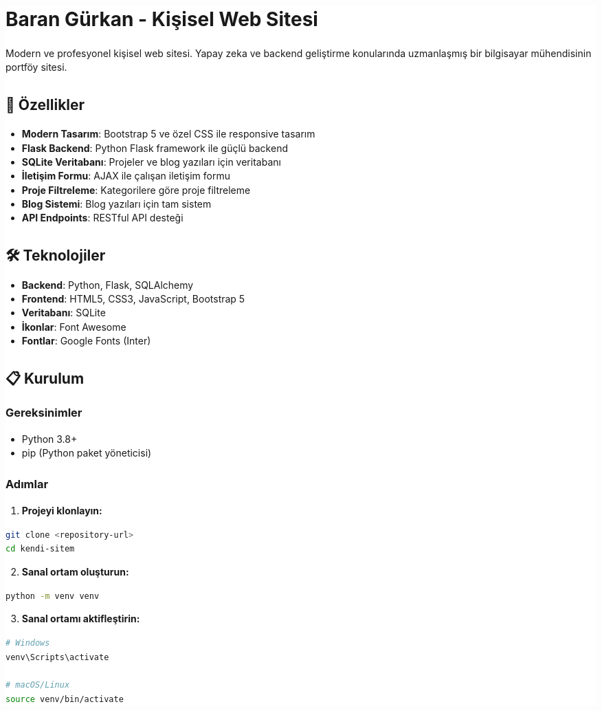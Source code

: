 # Baran Gürkan - Kişisel Web Sitesi

Modern ve profesyonel kişisel web sitesi. Yapay zeka ve backend geliştirme konularında uzmanlaşmış bir bilgisayar mühendisinin portföy sitesi.

## 🚀 Özellikler

- **Modern Tasarım**: Bootstrap 5 ve özel CSS ile responsive tasarım
- **Flask Backend**: Python Flask framework ile güçlü backend
- **SQLite Veritabanı**: Projeler ve blog yazıları için veritabanı
- **İletişim Formu**: AJAX ile çalışan iletişim formu
- **Proje Filtreleme**: Kategorilere göre proje filtreleme
- **Blog Sistemi**: Blog yazıları için tam sistem
- **API Endpoints**: RESTful API desteği

## 🛠️ Teknolojiler

- **Backend**: Python, Flask, SQLAlchemy
- **Frontend**: HTML5, CSS3, JavaScript, Bootstrap 5
- **Veritabanı**: SQLite
- **İkonlar**: Font Awesome
- **Fontlar**: Google Fonts (Inter)

## 📋 Kurulum

### Gereksinimler

- Python 3.8+
- pip (Python paket yöneticisi)

### Adımlar

1. **Projeyi klonlayın:**
```bash
git clone <repository-url>
cd kendi-sitem
```

2. **Sanal ortam oluşturun:**
```bash
python -m venv venv
```

3. **Sanal ortamı aktifleştirin:**
```bash
# Windows
venv\Scripts\activate

# macOS/Linux
source venv/bin/activate
```
